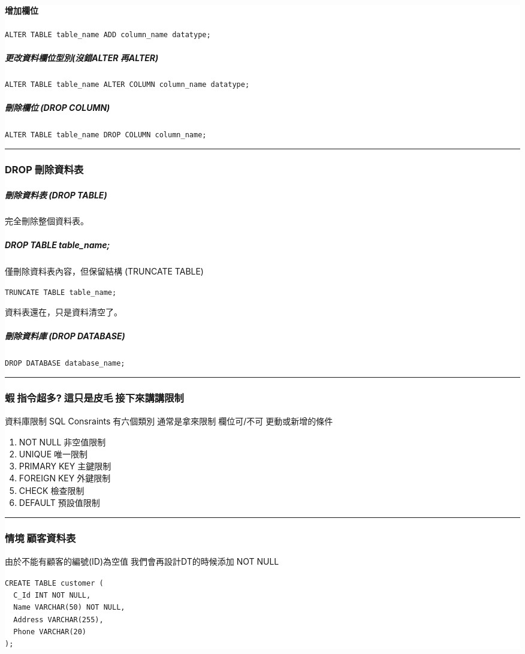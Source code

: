 #### 增加欄位
```sql=
ALTER TABLE table_name ADD column_name datatype;
```
##### 更改資料欄位型別(沒錯ALTER 再ALTER)
```sql=
ALTER TABLE table_name ALTER COLUMN column_name datatype;
```

##### 刪除欄位 (DROP COLUMN)
```sql=
ALTER TABLE table_name DROP COLUMN column_name;
```

----

### DROP 刪除資料表

##### 刪除資料表 (DROP TABLE)
完全刪除整個資料表。

##### DROP TABLE table_name;
僅刪除資料表內容，但保留結構 (TRUNCATE TABLE)
```sql=
TRUNCATE TABLE table_name;
```
資料表還在，只是資料清空了。

##### 刪除資料庫 (DROP DATABASE)
```sql=
DROP DATABASE database_name;
```

---

### 蝦 指令超多? 這只是皮毛 接下來講講限制
資料庫限制 SQL Consraints 有六個類別
通常是拿來限制 欄位可/不可 更動或新增的條件
1. NOT NULL 非空值限制
2. UNIQUE 唯一限制
3. PRIMARY KEY 主鍵限制
4. FOREIGN KEY 外鍵限制
5. CHECK 檢查限制
6. DEFAULT 預設值限制

----

### 情境 顧客資料表
由於不能有顧客的編號(ID)為空值 我們會再設計DT的時候添加 NOT NULL
```sql=
CREATE TABLE customer (
  C_Id INT NOT NULL,
  Name VARCHAR(50) NOT NULL,
  Address VARCHAR(255),
  Phone VARCHAR(20)
);
```
